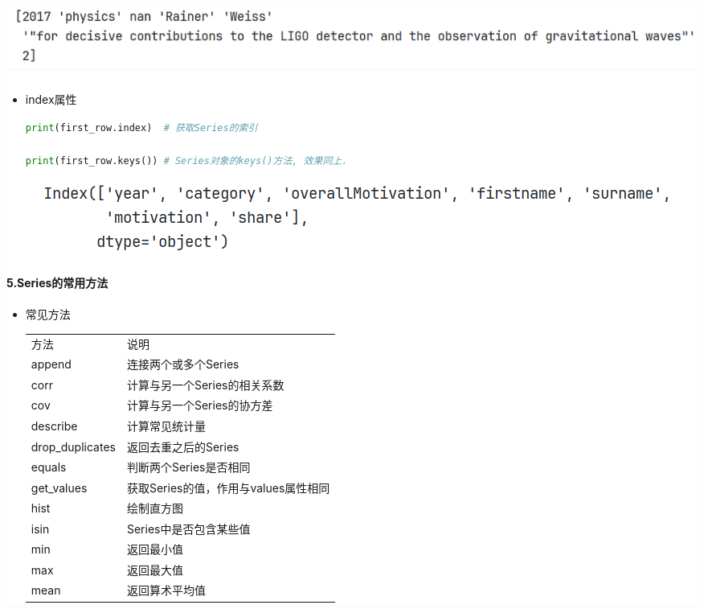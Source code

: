   ![1713632170298](assets/1713632170298.png)

* index属性

  ```python
  print(first_row.index)  # 获取Series的索引
  
  print(first_row.keys()) # Series对象的keys()方法, 效果同上.
  ```

  ![1713632233909](assets/1713632233909.png)



#### 5.Series的常用方法

- 常见方法

  <table>
    <tr>
      <td>方法</td><td>说明</td>
    </tr>
    <tr>
      <td>append</td><td>连接两个或多个Series</td>
    </tr>
    <tr>
      <td>corr</td><td>计算与另一个Series的相关系数</td>
    </tr>
    <tr>
      <td>cov</td><td>计算与另一个Series的协方差</td>
    </tr>
    <tr>
      <td>describe</td><td>计算常见统计量</td>
    </tr>
     <tr>
      <td>drop_duplicates</td><td>返回去重之后的Series</td>
    </tr>
    <tr>
      <td>equals</td><td>判断两个Series是否相同</td>
    </tr>
    <tr>
      <td>get_values</td><td>获取Series的值，作用与values属性相同</td>
    </tr>
    <tr>
      <td>hist</td><td>绘制直方图</td>
    </tr>
    <tr>
      <td>isin</td><td>Series中是否包含某些值</td>
    </tr>
    <tr>
      <td>min</td><td>返回最小值</td>
    </tr>
    <tr>
      <td>max</td><td>返回最大值</td>
    </tr>
    <tr>
      <td>mean</td><td>返回算术平均值</td>